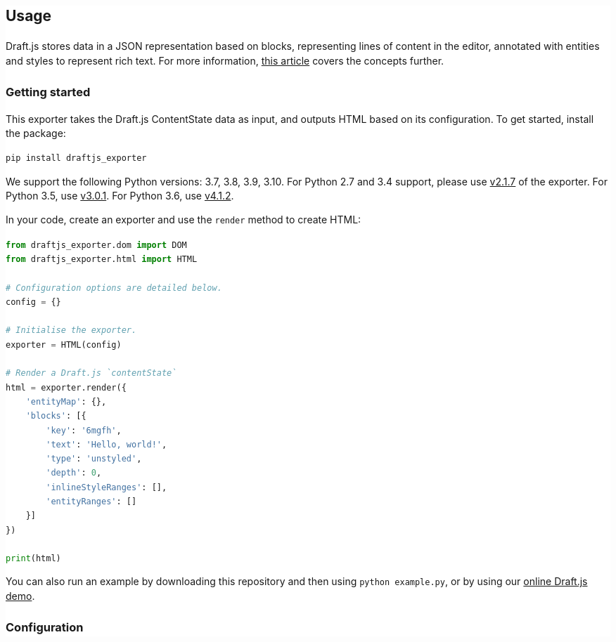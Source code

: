 ## Usage

Draft.js stores data in a JSON representation based on blocks, representing lines of content in the editor, annotated with entities and styles to represent rich text. For more information, [this article](https://medium.com/@rajaraodv/how-draft-js-represents-rich-text-data-eeabb5f25cf2) covers the concepts further.

### Getting started

This exporter takes the Draft.js ContentState data as input, and outputs HTML based on its configuration. To get started, install the package:

```sh
pip install draftjs_exporter
```

We support the following Python versions: 3.7, 3.8, 3.9, 3.10. For Python 2.7 and 3.4 support, please use [v2.1.7](https://github.com/springload/draftjs_exporter/tree/v2.1.7) of the exporter. For Python 3.5, use [v3.0.1](https://github.com/springload/draftjs_exporter/tree/v3.0.1). For Python 3.6, use [v4.1.2](https://github.com/springload/draftjs_exporter/tree/v4.1.2).

In your code, create an exporter and use the `render` method to create HTML:

```python
from draftjs_exporter.dom import DOM
from draftjs_exporter.html import HTML

# Configuration options are detailed below.
config = {}

# Initialise the exporter.
exporter = HTML(config)

# Render a Draft.js `contentState`
html = exporter.render({
    'entityMap': {},
    'blocks': [{
        'key': '6mgfh',
        'text': 'Hello, world!',
        'type': 'unstyled',
        'depth': 0,
        'inlineStyleRanges': [],
        'entityRanges': []
    }]
})

print(html)
```

You can also run an example by downloading this repository and then using `python example.py`, or by using our [online Draft.js demo](http://playground.draftail.org/).

### Configuration
